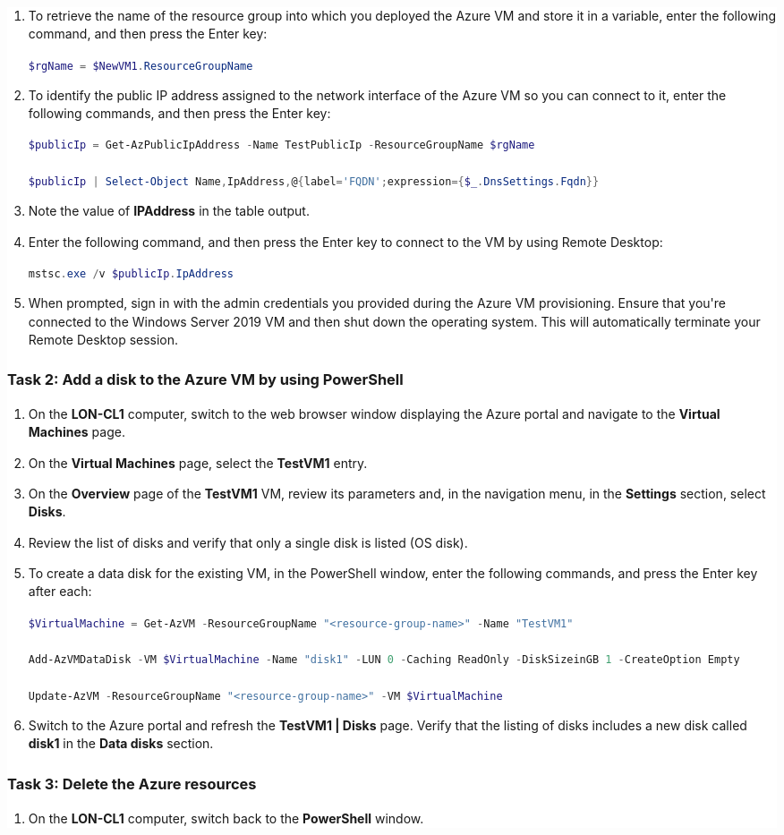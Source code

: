 1. To retrieve the name of the resource group into which you deployed the Azure VM and store it in a variable, enter the following command, and then press the Enter key:

   ```powershell
   $rgName = $NewVM1.ResourceGroupName
   ```

1. To identify the public IP address assigned to the network interface of the Azure VM so you can connect to it, enter the following commands, and then press the Enter key:

   ```powershell
   $publicIp = Get-AzPublicIpAddress -Name TestPublicIp -ResourceGroupName $rgName
   
   $publicIp | Select-Object Name,IpAddress,@{label='FQDN';expression={$_.DnsSettings.Fqdn}}
   ```

1. Note the value of **IPAddress** in the table output.

1. Enter the following command, and then press the Enter key to connect to the VM by using Remote Desktop:

   ```powershell
   mstsc.exe /v $publicIp.IpAddress
   ```

1. When prompted, sign in with the admin credentials you provided during the Azure VM provisioning. Ensure that you're connected to the Windows Server 2019 VM and then shut down the operating system. This will automatically terminate your Remote Desktop session.

### Task 2: Add a disk to the Azure VM by using PowerShell

1. On the **LON-CL1** computer, switch to the web browser window displaying the Azure portal and navigate to the **Virtual Machines** page.

1. On the **Virtual Machines** page, select the **TestVM1** entry.

1. On the **Overview** page of the **TestVM1** VM, review its parameters and, in the navigation menu, in the **Settings** section, select **Disks**. 

1. Review the list of disks and verify that only a single disk is listed (OS disk).

1. To create a data disk for the existing VM, in the PowerShell window, enter the following commands, and press the Enter key after each:

   ```powershell
   $VirtualMachine = Get-AzVM -ResourceGroupName "<resource-group-name>" -Name "TestVM1"

   Add-AzVMDataDisk -VM $VirtualMachine -Name "disk1" -LUN 0 -Caching ReadOnly -DiskSizeinGB 1 -CreateOption Empty

   Update-AzVM -ResourceGroupName "<resource-group-name>" -VM $VirtualMachine
   ```

1. Switch to the Azure portal and refresh the **TestVM1 \| Disks** page. Verify that the listing of disks includes a new disk called **disk1** in the **Data disks** section.

### Task 3: Delete the Azure resources

1. On the **LON-CL1** computer, switch back to the **PowerShell** window.
